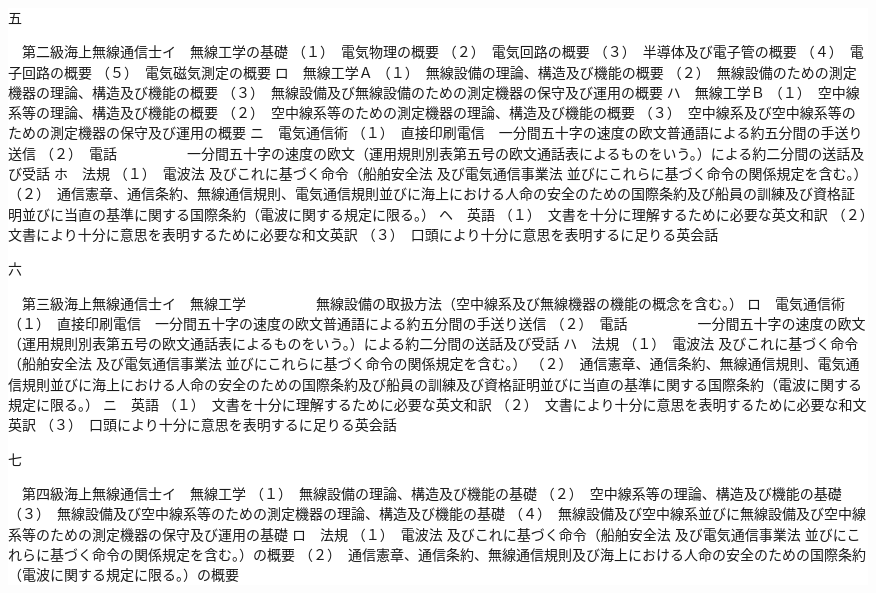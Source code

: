 
五

　第二級海上無線通信士イ　無線工学の基礎
（１）　電気物理の概要
（２）　電気回路の概要
（３）　半導体及び電子管の概要
（４）　電子回路の概要
（５）　電気磁気測定の概要
ロ　無線工学Ａ
（１）　無線設備の理論、構造及び機能の概要
（２）　無線設備のための測定機器の理論、構造及び機能の概要
（３）　無線設備及び無線設備のための測定機器の保守及び運用の概要
ハ　無線工学Ｂ
（１）　空中線系等の理論、構造及び機能の概要
（２）　空中線系等のための測定機器の理論、構造及び機能の概要
（３）　空中線系及び空中線系等のための測定機器の保守及び運用の概要
ニ　電気通信術
（１）　直接印刷電信　一分間五十字の速度の欧文普通語による約五分間の手送り送信
（２）　電話　　　　　一分間五十字の速度の欧文（運用規則別表第五号の欧文通話表によるものをいう。）による約二分間の送話及び受話
ホ　法規
（１）　電波法
及びこれに基づく命令（船舶安全法
及び電気通信事業法
並びにこれらに基づく命令の関係規定を含む。）
（２）　通信憲章、通信条約、無線通信規則、電気通信規則並びに海上における人命の安全のための国際条約及び船員の訓練及び資格証明並びに当直の基準に関する国際条約（電波に関する規定に限る。）
ヘ　英語
（１）　文書を十分に理解するために必要な英文和訳
（２）　文書により十分に意思を表明するために必要な和文英訳
（３）　口頭により十分に意思を表明するに足りる英会話


六

　第三級海上無線通信士イ　無線工学　　　　　無線設備の取扱方法（空中線系及び無線機器の機能の概念を含む。）
ロ　電気通信術
（１）　直接印刷電信　一分間五十字の速度の欧文普通語による約五分間の手送り送信
（２）　電話　　　　　一分間五十字の速度の欧文（運用規則別表第五号の欧文通話表によるものをいう。）による約二分間の送話及び受話
ハ　法規
（１）　電波法
及びこれに基づく命令（船舶安全法
及び電気通信事業法
並びにこれらに基づく命令の関係規定を含む。）
（２）　通信憲章、通信条約、無線通信規則、電気通信規則並びに海上における人命の安全のための国際条約及び船員の訓練及び資格証明並びに当直の基準に関する国際条約（電波に関する規定に限る。）
ニ　英語
（１）　文書を十分に理解するために必要な英文和訳
（２）　文書により十分に意思を表明するために必要な和文英訳
（３）　口頭により十分に意思を表明するに足りる英会話


七

　第四級海上無線通信士イ　無線工学
（１）　無線設備の理論、構造及び機能の基礎
（２）　空中線系等の理論、構造及び機能の基礎
（３）　無線設備及び空中線系等のための測定機器の理論、構造及び機能の基礎
（４）　無線設備及び空中線系並びに無線設備及び空中線系等のための測定機器の保守及び運用の基礎
ロ　法規
（１）　電波法
及びこれに基づく命令（船舶安全法
及び電気通信事業法
並びにこれらに基づく命令の関係規定を含む。）の概要
（２）　通信憲章、通信条約、無線通信規則及び海上における人命の安全のための国際条約（電波に関する規定に限る。）の概要
